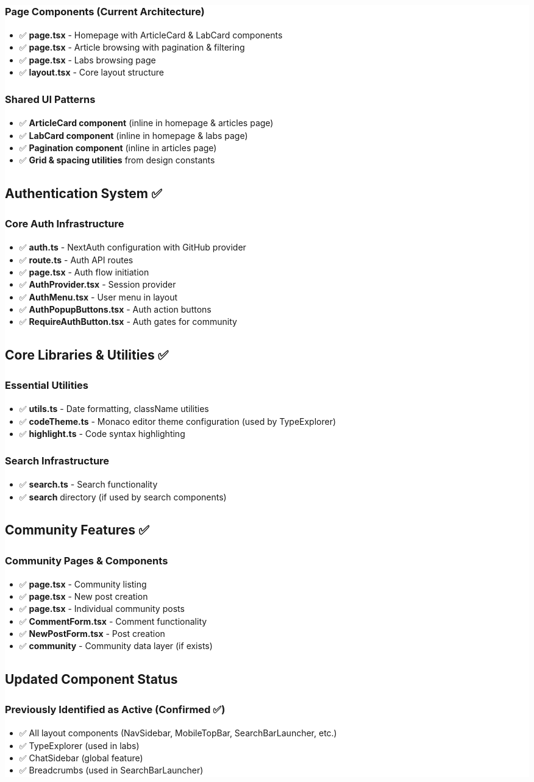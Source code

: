 ### **Page Components (Current Architecture)**
- ✅ **page.tsx** - Homepage with ArticleCard & LabCard components
- ✅ **page.tsx** - Article browsing with pagination & filtering
- ✅ **page.tsx** - Labs browsing page
- ✅ **layout.tsx** - Core layout structure

### **Shared UI Patterns**
- ✅ **ArticleCard component** (inline in homepage & articles page)
- ✅ **LabCard component** (inline in homepage & labs page)
- ✅ **Pagination component** (inline in articles page)
- ✅ **Grid & spacing utilities** from design constants

## **Authentication System ✅**

### **Core Auth Infrastructure**
- ✅ **auth.ts** - NextAuth configuration with GitHub provider
- ✅ **route.ts** - Auth API routes
- ✅ **page.tsx** - Auth flow initiation
- ✅ **AuthProvider.tsx** - Session provider
- ✅ **AuthMenu.tsx** - User menu in layout
- ✅ **AuthPopupButtons.tsx** - Auth action buttons
- ✅ **RequireAuthButton.tsx** - Auth gates for community

## **Core Libraries & Utilities ✅**

### **Essential Utilities**
- ✅ **utils.ts** - Date formatting, className utilities
- ✅ **codeTheme.ts** - Monaco editor theme configuration (used by TypeExplorer)
- ✅ **highlight.ts** - Code syntax highlighting

### **Search Infrastructure** 
- ✅ **search.ts** - Search functionality
- ✅ **search** directory (if used by search components)

## **Community Features ✅**

### **Community Pages & Components**
- ✅ **page.tsx** - Community listing
- ✅ **page.tsx** - New post creation
- ✅ **page.tsx** - Individual community posts
- ✅ **CommentForm.tsx** - Comment functionality
- ✅ **NewPostForm.tsx** - Post creation
- ✅ **community** - Community data layer (if exists)

## **Updated Component Status**

### **Previously Identified as Active (Confirmed ✅)**
- ✅ All layout components (NavSidebar, MobileTopBar, SearchBarLauncher, etc.)
- ✅ TypeExplorer (used in labs)
- ✅ ChatSidebar (global feature)
- ✅ Breadcrumbs (used in SearchBarLauncher)
